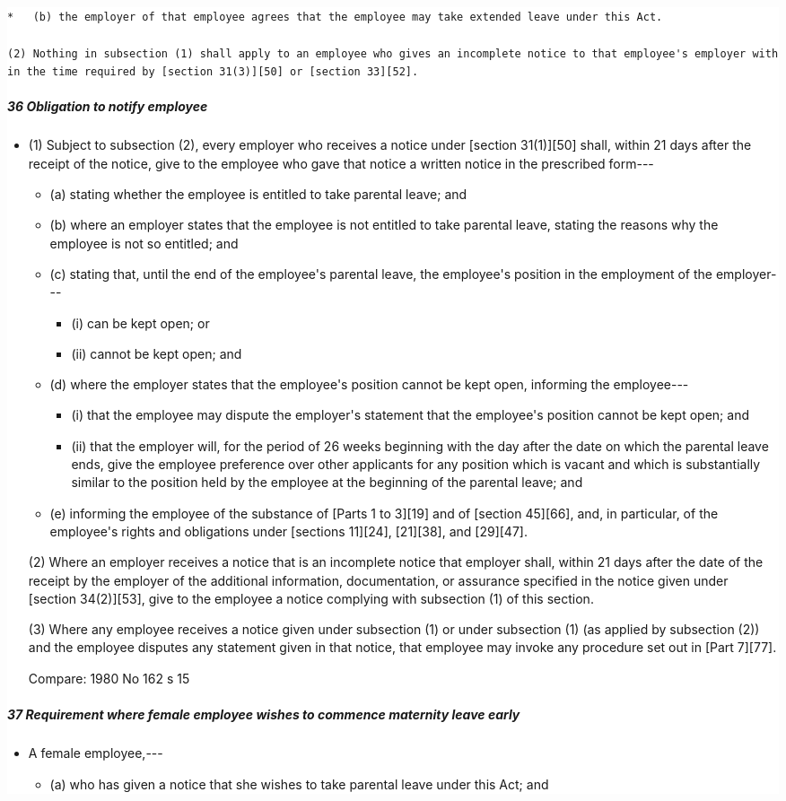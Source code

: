     *   (b) the employer of that employee agrees that the employee may take extended leave under this Act.
    
    (2) Nothing in subsection (1) shall apply to an employee who gives an incomplete notice to that employee's employer within the time required by [section 31(3)][50] or [section 33][52].

##### 36 Obligation to notify employee
    
*   (1) Subject to subsection (2), every employer who receives a notice under [section 31(1)][50] shall, within 21 days after the receipt of the notice, give to the employee who gave that notice a written notice in the prescribed form---
        
    *   (a) stating whether the employee is entitled to take parental leave; and
    
    *   (b) where an employer states that the employee is not entitled to take parental leave, stating the reasons why the employee is not so entitled; and
    
    *   (c) stating that, until the end of the employee's parental leave, the employee's position in the employment of the employer---
            
        *   (i) can be kept open; or
        
        *   (ii) cannot be kept open; and
        
        
    
    *   (d) where the employer states that the employee's position cannot be kept open, informing the employee---
            
        *   (i) that the employee may dispute the employer's statement that the employee's position cannot be kept open; and
        
        *   (ii) that the employer will, for the period of 26 weeks beginning with the day after the date on which the parental leave ends, give the employee preference over other applicants for any position which is vacant and which is substantially similar to the position held by the employee at the beginning of the parental leave; and
        
        
    
    *   (e) informing the employee of the substance of [Parts 1 to 3][19] and of [section 45][66], and, in particular, of the employee's rights and obligations under [sections 11][24], [21][38], and [29][47].
    
    (2) Where an employer receives a notice that is an incomplete notice that employer shall, within 21 days after the date of the receipt by the employer of the additional information, documentation, or assurance specified in the notice given under [section 34(2)][53], give to the employee a notice complying with subsection (1) of this section.
    
    (3) Where any employee receives a notice given under subsection (1) or under subsection (1) (as applied by subsection (2)) and the employee disputes any statement given in that notice, that employee may invoke any procedure set out in [Part 7][77].
    
    Compare: 1980 No 162 s 15

##### 37 Requirement where female employee wishes to commence maternity leave early
    
*   A female employee,---
        
    *   (a) who has given a notice that she wishes to take parental leave under this Act; and
    